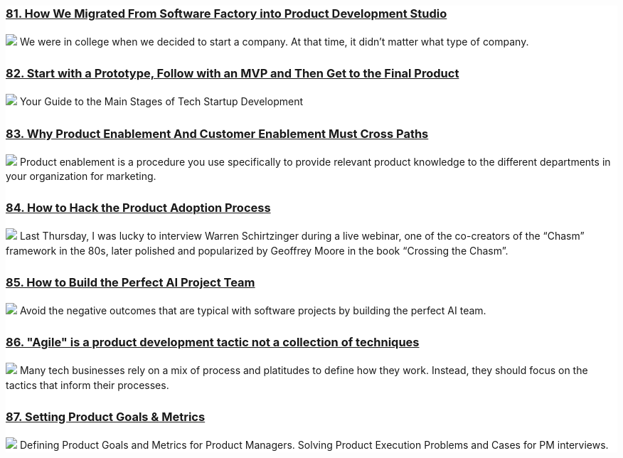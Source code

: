 ### [81. How We Migrated From Software Factory into Product Development Studio](https://hackernoon.com/how-we-migrated-from-software-factory-into-product-development-studio-xpc3z1h)
![](https://firebasestorage.googleapis.com/v0/b/hackernoon-app.appspot.com/o/images%2Fmj9DAy1eTuMh6MBwBu8OnCMvkv62-p82h3wq1.jpeg?alt=media&token=9563058c-941d-496b-b7bf-26695c4bf8ca)
We were in college when we decided to start a company. At that time, it didn’t matter what type of company. 

### [82. Start with a Prototype, Follow with an MVP and Then Get to the Final Product](https://hackernoon.com/guide-to-the-main-stages-of-tech-startup-development-m42bs3ziq)
![](https://cdn.hackernoon.com/images/2a1gd3znt.jpg)
Your Guide to the Main Stages of Tech Startup Development

### [83. Why Product Enablement And Customer Enablement Must Cross Paths](https://hackernoon.com/why-product-enablement-and-customer-enablement-must-cross-paths)
![](https://cdn.hackernoon.com/images/ARCWTrgYpoc531106B2eMedWoT42-7q93m9d.jpeg)
Product enablement is a procedure you use specifically to provide relevant product knowledge to the different departments in your organization for marketing.

### [84. How to Hack the Product Adoption Process](https://hackernoon.com/how-to-hack-product-adoption-process-001f3ud4)
![](https://firebasestorage.googleapis.com/v0/b/hackernoon-app.appspot.com/o/images%2FspPtT7sHsbTqlbKS8GmuXQc3vpu2-u61t3epw.jpeg?alt=media&token=16fc39d1-0b5a-4e0c-b8ea-5c1b24bc9ad6)
Last Thursday, I was lucky to interview Warren Schirtzinger during a live webinar, one of the co-creators of the “Chasm” framework in the 80s, later polished and popularized by Geoffrey Moore in the book “Crossing the Chasm”.

### [85. How to Build the Perfect AI Project Team](https://hackernoon.com/how-to-build-the-perfect-ai-project-team)
![](https://cdn.hackernoon.com/images/V4Y3ZJm9DoMIOEeWCjWXQywOUqV2-cd93i2i.jpeg)
Avoid the negative outcomes that are typical with software projects by building the perfect AI team.

### [86. "Agile" is a product development tactic not a collection of techniques](https://hackernoon.com/agile-is-a-product-development-tactic-not-a-collection-of-techniques-f42f32uy)
![](https://cdn.hackernoon.com/images/chKleYAYUwOqE514UDZeirCiTZ52-kw7w34r1.jpeg)
Many tech businesses rely on a mix of process and platitudes to define how they work. Instead, they should focus on the tactics that inform their processes.

### [87. Setting Product Goals & Metrics ](https://hackernoon.com/setting-product-goals-and-metrics)
![](https://cdn.hackernoon.com/images/BMCMAVeDVlS30JrkH42Iyxto1T43-m793jxt.jpeg)
Defining Product Goals and Metrics for Product Managers. 
Solving Product Execution Problems and Cases for PM interviews.
